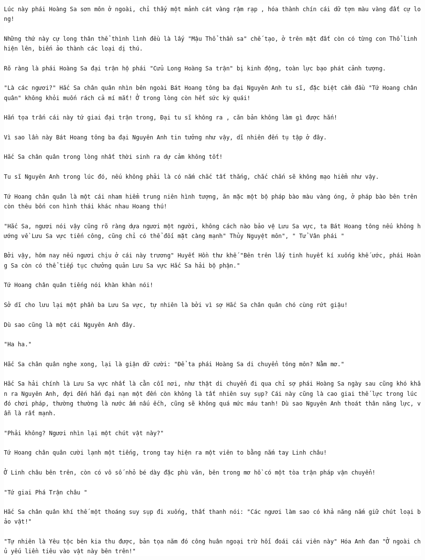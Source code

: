 	Lúc này phái Hoàng Sa sơn môn ở ngoài, chỉ thấy một mảnh cát vàng rậm rạp , hóa thành chín cái dữ tợn màu vàng đất cự long!

	Những thứ này cự long thân thể thình lình đều là lấy "Mậu Thổ thần sa" chế tạo, ở trên mặt đất còn có từng con Thổ linh hiện lên, biến ảo thành các loại dị thú.

	Rõ ràng là phái Hoàng Sa đại trận hộ phái "Cửu Long Hoàng Sa trận" bị kinh động, toàn lực bạo phát cảnh tượng.

	"Là các ngươi?" Hắc Sa chân quân nhìn bên ngoài Bát Hoang tông ba đại Nguyên Anh tu sĩ, đặc biệt cầm đầu "Tứ Hoang chân quân" không khỏi muốn rách cả mí mắt! Ở trong lòng còn hết sức kỳ quái!

	Hắn tọa trấn cái này tứ giai đại trận trong, Đại tu sĩ không ra , căn bản không làm gì được hắn!

	Vì sao lần này Bát Hoang tông ba đại Nguyên Anh tin tưởng như vậy, dĩ nhiên đến tụ tập ở đây.

	Hắc Sa chân quân trong lòng nhất thời sinh ra dự cảm không tốt!

	Tu sĩ Nguyên Anh trong lúc đó, nếu không phải là có nắm chắc tất thắng, chắc chắn sẽ không mạo hiểm như vậy.

	Tứ Hoang chân quân là một cái nham hiểm trung niên hình tượng, ăn mặc một bộ pháp bào màu vàng óng, ở pháp bào bên trên còn thêu bốn con hình thái khác nhau Hoang thú!

	"Hắc Sa, ngươi nói vậy cũng rõ ràng dựa ngươi một người, không cách nào bảo vệ Lưu Sa vực, ta Bát Hoang tông nếu không hướng về Lưu Sa vực tiến công, cũng chỉ có thể đối mặt càng mạnh" Thủy Nguyệt môn", " Tử Vân phái "

	Bởi vậy, hôm nay nếu ngươi chịu ở cái này trương" Huyết Hồn thư khế "Bên trên lấy tinh huyết kí xuống khế ước, phái Hoàng Sa còn có thể tiếp tục chưởng quản Lưu Sa vực Hắc Sa hải bộ phận."

	Tứ Hoang chân quân tiếng nói khàn khàn nói!

	Sở dĩ cho lưu lại một phần ba Lưu Sa vực, tự nhiên là bởi vì sợ Hắc Sa chân quân chó cùng rứt giậu!

	Dù sao cũng là một cái Nguyên Anh đây.

	"Ha ha."

	Hắc Sa chân quân nghe xong, lại là giận dữ cười: "Để ta phái Hoàng Sa di chuyển tông môn? Nằm mơ."

	Hắc Sa hải chính là Lưu Sa vực nhất là cằn cỗi nơi, như thật di chuyển đi qua chỉ sợ phái Hoàng Sa ngày sau cũng khó khăn ra Nguyên Anh, đợi đến hắn đại nạn một đến còn không là tất nhiên suy sụp? Cái này cũng là cao giai thế lực trong lúc đó chơi pháp, thường thường là nước ấm nấu ếch, cũng sẽ không quá mức máu tanh! Dù sao Nguyên Anh thoát thân năng lực, vẫn là rất mạnh.

	"Phải không? Ngươi nhìn lại một chút vật này?"

	Tứ Hoang chân quân cười lạnh một tiếng, trong tay hiện ra một viên to bằng nắm tay Linh châu!

	Ở Linh châu bên trên, còn có vô số nhỏ bé dày đặc phù văn, bên trong mơ hồ có một tòa trận pháp vận chuyển!

	"Tứ giai Phá Trận châu "

	Hắc Sa chân quân khí thế một thoáng suy sụp đi xuống, thất thanh nói: "Các ngươi làm sao có khả năng nắm giữ chút loại bảo vật!"

	"Tự nhiên là Yêu tộc bên kia thu được, bản tọa năm đó công huân ngoại trừ hối đoái cái viên này" Hóa Anh đan "Ở ngoài chủ yếu liền tiêu vào vật này bên trên!"

